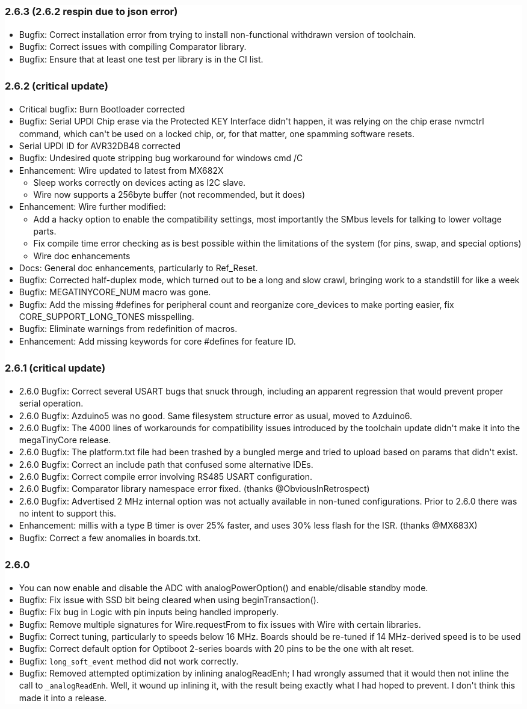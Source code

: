### 2.6.3 (2.6.2 respin due to json error)
* Bugfix: Correct installation error from trying to install non-functional withdrawn version of toolchain.
* Bugfix: Correct issues with compiling Comparator library.
* Bugfix: Ensure that at least one test per library is in the CI list.

### 2.6.2 (critical update)
* Critical bugfix: Burn Bootloader corrected
* Bugfix: Serial UPDI Chip erase via the Protected KEY Interface didn't happen, it was relying on the chip erase nvmctrl command, which can't be used on a locked chip, or, for that matter, one spamming software resets.
* Serial UPDI ID for AVR32DB48 corrected
* Bugfix: Undesired quote stripping bug workaround for windows cmd /C
* Enhancement: Wire updated to latest from MX682X
  * Sleep works correctly on devices acting as I2C slave.
  * Wire now supports a 256byte buffer (not recommended, but it does)
* Enhancement: Wire further modified:
  * Add a hacky option to enable the compatibility settings, most importantly the SMbus levels for talking to lower voltage parts.
  * Fix compile time error checking as is best possible within the limitations of the system (for pins, swap, and special options)
  * Wire doc enhancements
* Docs: General doc enhancements, particularly to Ref_Reset.
* Bugfix: Corrected half-duplex mode, which turned out to be a long and slow crawl, bringing work to a standstill for like a week
* Bugfix: MEGATINYCORE_NUM macro was gone.
* Bugfix: Add the missing #defines for peripheral count and reorganize core_devices to make porting easier, fix CORE_SUPPORT_LONG_TONES misspelling.
* Bugfix: Eliminate warnings from redefinition of macros.
* Enhancement: Add missing keywords for core #defines for feature ID.


### 2.6.1 (critical update)
* 2.6.0 Bugfix: Correct several USART bugs that snuck through, including an apparent regression that would prevent proper serial operation.
* 2.6.0 Bugfix: Azduino5 was no good. Same filesystem structure error as usual, moved to Azduino6.
* 2.6.0 Bugfix: The 4000 lines of workarounds for compatibility issues introduced by the toolchain update didn't make it into the megaTinyCore release.
* 2.6.0 Bugfix: The platform.txt file had been trashed by a bungled merge and tried to upload based on params that didn't exist.
* 2.6.0 Bugfix: Correct an include path that confused some alternative IDEs.
* 2.6.0 Bugfix: Correct compile error involving RS485 USART configuration.
* 2.6.0 Bugfix: Comparator library namespace error fixed. (thanks @ObviousInRetrospect)
* 2.6.0 Bugfix: Advertised 2 MHz internal option was not actually available in non-tuned configurations. Prior to 2.6.0 there was no intent to support this.
* Enhancement: millis with a type B timer is over 25% faster, and uses 30% less flash for the ISR. (thanks @MX683X)
* Bugfix: Correct a few anomalies in boards.txt.

### 2.6.0
* You can now enable and disable the ADC with analogPowerOption() and enable/disable standby mode.
* Bugfix: Fix issue with SSD bit being cleared when using beginTransaction().
* Bugfix: Fix bug in Logic with pin inputs being handled improperly.
* Bugfix: Remove multiple signatures for Wire.requestFrom to fix issues with Wire with certain libraries.
* Bugfix: Correct tuning, particularly to speeds below 16 MHz. Boards should be re-tuned if 14 MHz-derived speed is to be used
* Bugfix: Correct default option for Optiboot 2-series boards with 20 pins to be the one with alt reset.
* Bugfix: `long_soft_event` method did not work correctly.
* Bugfix: Removed attempted optimization by inlining analogReadEnh; I had wrongly assumed that it would then not inline the call to `_analogReadEnh`. Well, it wound up inlining it, with the result being exactly what I had hoped to prevent. I don't think this made it into a release.